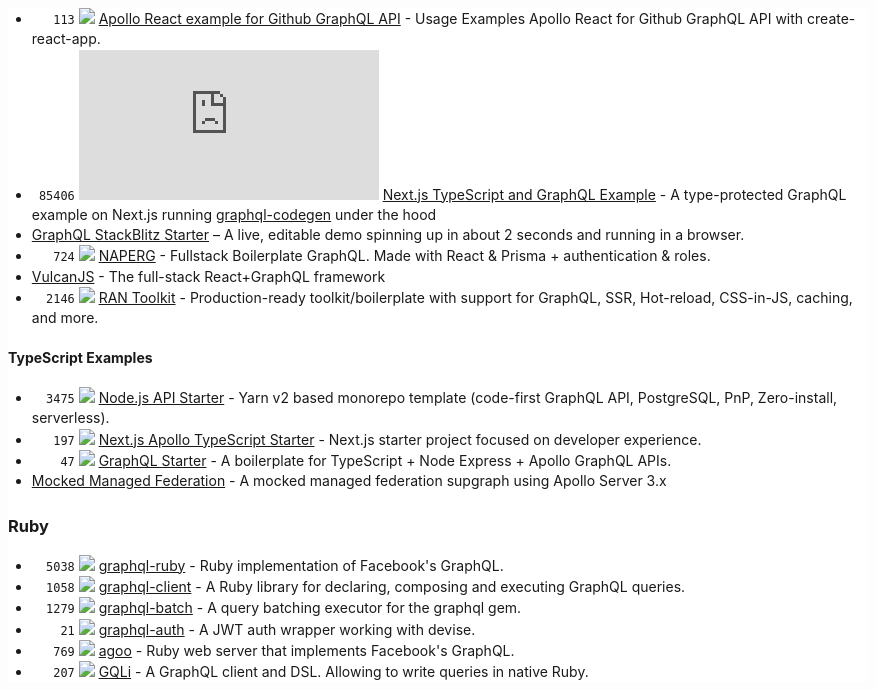 - <code>&nbsp;&nbsp;&nbsp;113</code> ![](https://img.shields.io/github/last-commit/katopz/react-apollo-graphql-github-example) [Apollo React example for Github GraphQL API](https://github.com/katopz/react-apollo-graphql-github-example) - Usage Examples Apollo React for Github GraphQL API with create-react-app.
- <code>&nbsp;85406</code> ![](https://img.shields.io/github/last-commit/zeit/next.js) [Next.js TypeScript and GraphQL Example](https://github.com/zeit/next.js/tree/canary/examples/with-typescript-graphql) - A type-protected GraphQL example on Next.js running [graphql-codegen](https://graphql-code-generator.com/) under the hood
- [GraphQL StackBlitz Starter](https://stackblitz.com/fork/graphql) – A live, editable demo spinning up in about 2 seconds and running in a browser.
- <code>&nbsp;&nbsp;&nbsp;724</code> ![](https://img.shields.io/github/last-commit/alan345/naperg) [NAPERG](https://github.com/alan345/naperg) - Fullstack Boilerplate GraphQL. Made with React & Prisma + authentication & roles.
- [VulcanJS](http://vulcanjs.org) - The full-stack React+GraphQL framework
- <code>&nbsp;&nbsp;2146</code> ![](https://img.shields.io/github/last-commit/sly777/ran) [RAN Toolkit](https://github.com/sly777/ran) - Production-ready toolkit/boilerplate with support for GraphQL, SSR, Hot-reload, CSS-in-JS, caching, and more.

<a name="ts-example" />

#### TypeScript Examples

- <code>&nbsp;&nbsp;3475</code> ![](https://img.shields.io/github/last-commit/kriasoft/nodejs-api-starter) [Node.js API Starter](https://github.com/kriasoft/nodejs-api-starter) - Yarn v2 based monorepo template (code-first GraphQL API, PostgreSQL, PnP, Zero-install, serverless).
- <code>&nbsp;&nbsp;&nbsp;197</code> ![](https://img.shields.io/github/last-commit/borisowsky/nextjs-apollo-ts-starter) [Next.js Apollo TypeScript Starter](https://github.com/borisowsky/nextjs-apollo-ts-starter) - Next.js starter project focused on developer experience.
- <code>&nbsp;&nbsp;&nbsp;&nbsp;47</code> ![](https://img.shields.io/github/last-commit/cerino-ligutom/GraphQL-Starter) [GraphQL Starter](https://github.com/cerino-ligutom/GraphQL-Starter) - A boilerplate for TypeScript + Node Express + Apollo GraphQL APIs.
- [Mocked Managed Federation](https://github.com/setchy/apollo-server-3-mocked-federation) - A mocked managed federation supgraph using Apollo Server 3.x

<a name="rb" />

### Ruby

- <code>&nbsp;&nbsp;5038</code> ![](https://img.shields.io/github/last-commit/rmosolgo/graphql-ruby) [graphql-ruby](https://github.com/rmosolgo/graphql-ruby) - Ruby implementation of Facebook's GraphQL.
- <code>&nbsp;&nbsp;1058</code> ![](https://img.shields.io/github/last-commit/github/graphql-client) [graphql-client](https://github.com/github/graphql-client) - A Ruby library for declaring, composing and executing GraphQL queries.
- <code>&nbsp;&nbsp;1279</code> ![](https://img.shields.io/github/last-commit/Shopify/graphql-batch) [graphql-batch](https://github.com/Shopify/graphql-batch) - A query batching executor for the graphql gem.
- <code>&nbsp;&nbsp;&nbsp;&nbsp;21</code> ![](https://img.shields.io/github/last-commit/o2web/graphql-auth) [graphql-auth](https://github.com/o2web/graphql-auth) - A JWT auth wrapper working with devise.
- <code>&nbsp;&nbsp;&nbsp;769</code> ![](https://img.shields.io/github/last-commit/ohler55/agoo) [agoo](https://github.com/ohler55/agoo) - Ruby web server that implements Facebook's GraphQL.
- <code>&nbsp;&nbsp;&nbsp;207</code> ![](https://img.shields.io/github/last-commit/contentful-labs/gqli.rb) [GQLi](https://github.com/contentful-labs/gqli.rb) - A GraphQL client and DSL. Allowing to write queries in native Ruby.
